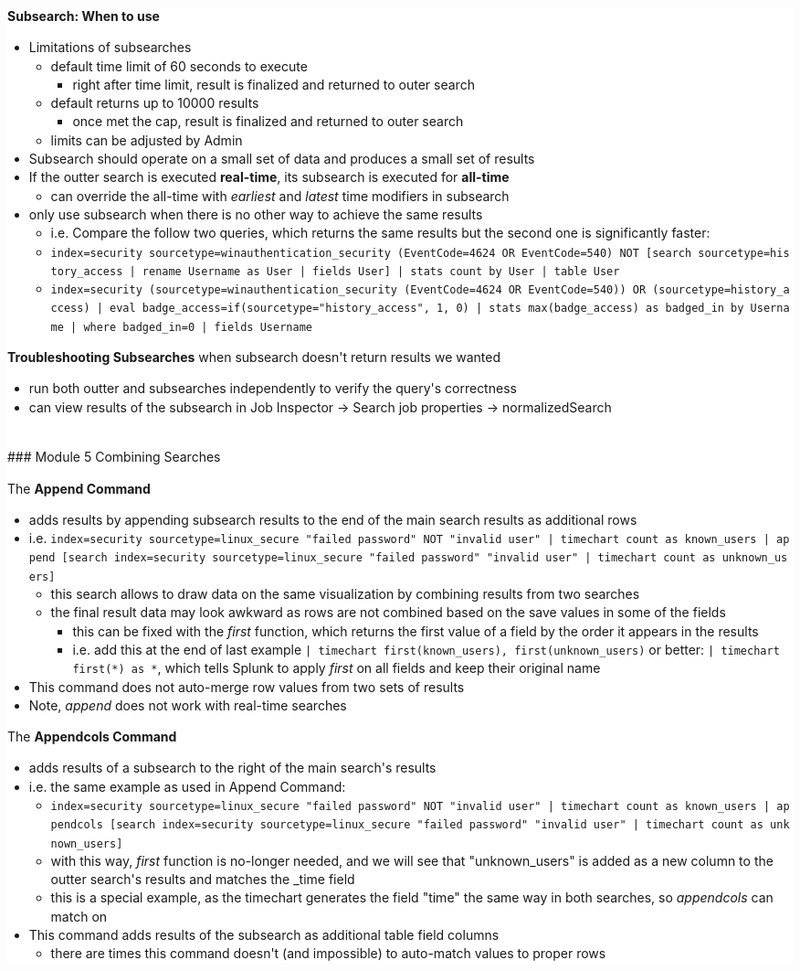 **Subsearch: When to use**
- Limitations of subsearches
  - default time limit of 60 seconds to execute
    - right after time limit, result is finalized and returned to outer search
  - default returns up to 10000 results
    - once met the cap, result is finalized and returned to outer search
  - limits can be adjusted by Admin
- Subsearch should operate on a small set of data and produces a small set of results
- If the outter search is executed **real-time**, its subsearch is executed for **all-time**
  - can override the all-time with _earliest_ and _latest_ time modifiers in subsearch
- only use subsearch when there is no other way to achieve the same results
  - i.e. Compare the follow two queries, which returns the same results but the second one is significantly faster:
  - `index=security sourcetype=winauthentication_security (EventCode=4624 OR EventCode=540) NOT [search sourcetype=history_access | rename Username as User | fields User] | stats count by User | table User`
  - `index=security (sourcetype=winauthentication_security (EventCode=4624 OR EventCode=540)) OR (sourcetype=history_access) | eval badge_access=if(sourcetype="history_access", 1, 0) | stats max(badge_access) as badged_in by Username | where badged_in=0 | fields Username`

**Troubleshooting Subsearches** when subsearch doesn't return results we wanted
- run both outter and subsearches independently to verify the query's correctness
- can view results of the subsearch in Job Inspector -> Search job properties -> normalizedSearch

<br/>
### Module 5 Combining Searches

The **Append Command**
- adds results by appending subsearch results to the end of the main search results as additional rows
- i.e. `index=security sourcetype=linux_secure "failed password" NOT "invalid user" | timechart count as known_users | append [search index=security sourcetype=linux_secure "failed password" "invalid user" | timechart count as unknown_users]`
  - this search allows to draw data on the same visualization by combining results from two searches
  - the final result data may look awkward as rows are not combined based on the save values in some of the fields
    - this can be fixed with the _first_ function, which returns the first value of a field by the order it appears in the results
    - i.e. add this at the end of last example `| timechart first(known_users), first(unknown_users)` or better: `| timechart first(*) as *`, which tells Splunk to apply _first_ on all fields and keep their original name
- This command does not auto-merge row values from two sets of results
- Note, _append_ does not work with real-time searches

The **Appendcols Command**
- adds results of a subsearch to the right of the main search's results
- i.e. the same example as used in Append Command:
  - `index=security sourcetype=linux_secure "failed password" NOT "invalid user" | timechart count as known_users | appendcols [search index=security sourcetype=linux_secure "failed password" "invalid user" | timechart count as unknown_users]`
  - with this way, _first_ function is no-longer needed, and we will see that "unknown_users" is added as a new column to the outter search's results and matches the _time field
  - this is a special example, as the timechart generates the field "time" the same way in both searches, so _appendcols_ can match on
- This command adds results of the subsearch as additional table field columns
  - there are times this command doesn't (and impossible) to auto-match values to proper rows

